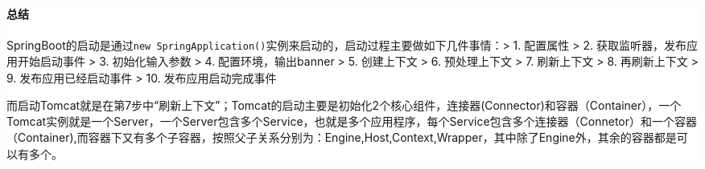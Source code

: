 #### 总结

SpringBoot的启动是通过`new SpringApplication()`实例来启动的，启动过程主要做如下几件事情：> 1. 配置属性 > 2. 获取监听器，发布应用开始启动事件 > 3. 初始化输入参数 > 4. 配置环境，输出banner > 5. 创建上下文 > 6. 预处理上下文 > 7. 刷新上下文 > 8. 再刷新上下文 > 9. 发布应用已经启动事件 > 10. 发布应用启动完成事件

而启动Tomcat就是在第7步中“刷新上下文”；Tomcat的启动主要是初始化2个核心组件，连接器(Connector)和容器（Container），一个Tomcat实例就是一个Server，一个Server包含多个Service，也就是多个应用程序，每个Service包含多个连接器（Connetor）和一个容器（Container),而容器下又有多个子容器，按照父子关系分别为：Engine,Host,Context,Wrapper，其中除了Engine外，其余的容器都是可以有多个。